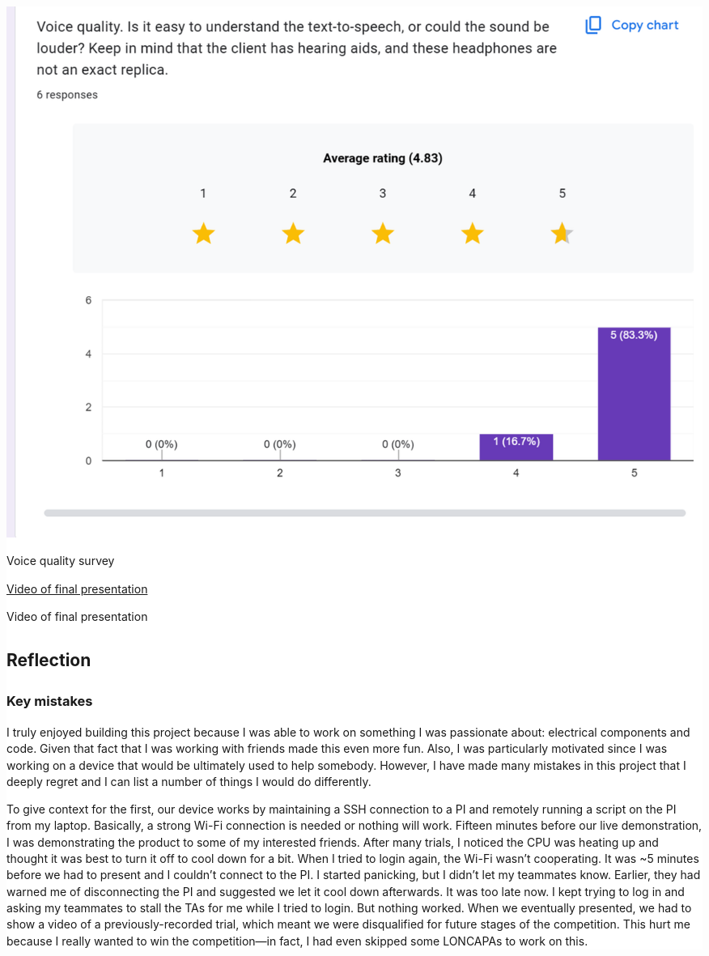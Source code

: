 ![Voice quality survey](image%2023.png)

Voice quality survey

[Video of final presentation](https://www.youtube.com/watch?v=RjQDz-6EeFI)

Video of final presentation

## Reflection

### Key mistakes

I truly enjoyed building this project because I was able to work on something I was passionate about: electrical components and code. Given that fact that I was working with friends made this even more fun. Also, I was particularly motivated since I was working on a device that would be ultimately used to help somebody. However, I have made many mistakes in this project that I deeply regret and I can list a number of things I would do differently. 

To give context for the first, our device works by maintaining a SSH connection to a PI and remotely running a script on the PI from my laptop. Basically, a strong Wi-Fi connection is needed or nothing will work. Fifteen minutes before our live demonstration, I was demonstrating the product to some of my interested friends. After many trials, I noticed the CPU was heating up and thought it was best to turn it off to cool down for a bit. When I tried to login again, the Wi-Fi wasn’t cooperating. It was ~5 minutes before we had to present and I couldn’t connect to the PI. I started panicking, but I didn’t let my teammates know. Earlier, they had warned me of disconnecting the PI and suggested we let it cool down afterwards. It was too late now. I kept trying to log in and asking my teammates to stall the TAs for me while I tried to login. But nothing worked. When we eventually presented, we had to show a video of a previously-recorded trial, which meant we were disqualified for future stages of the competition. This hurt me because I really wanted to win the competition—in fact, I had even skipped some LONCAPAs to work on this. 
